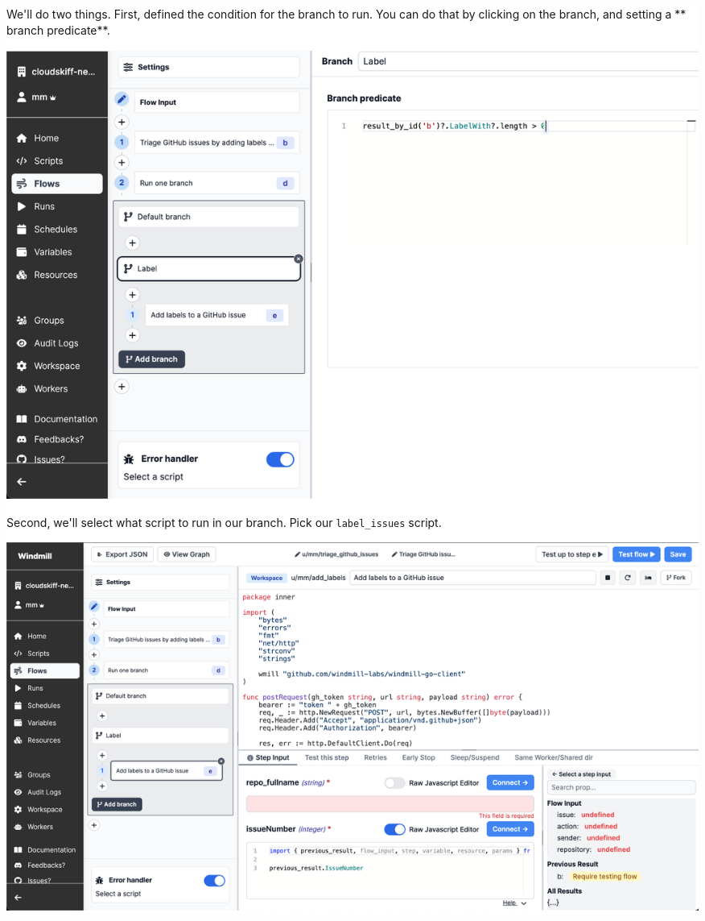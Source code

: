 We'll do two things. First, defined the condition for the branch to run. You can do that by clicking on the branch, and setting a ** branch predicate**.

![branches predicate](../assets/getting_started/quickstart/tutorial-branch-predicate.png)

Second, we'll select what script to run in our branch. Pick our `label_issues` script. 

![branches predicate](../assets/getting_started/quickstart/tutorial-branch-add-step.png)
